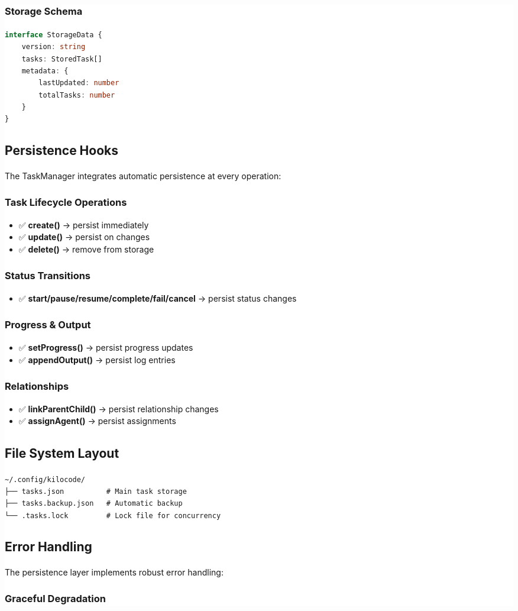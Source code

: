 ### Storage Schema

```typescript
interface StorageData {
	version: string
	tasks: StoredTask[]
	metadata: {
		lastUpdated: number
		totalTasks: number
	}
}
```

## Persistence Hooks

The TaskManager integrates automatic persistence at every operation:

### Task Lifecycle Operations

- ✅ **create()** → persist immediately
- ✅ **update()** → persist on changes
- ✅ **delete()** → remove from storage

### Status Transitions

- ✅ **start/pause/resume/complete/fail/cancel** → persist status changes

### Progress & Output

- ✅ **setProgress()** → persist progress updates
- ✅ **appendOutput()** → persist log entries

### Relationships

- ✅ **linkParentChild()** → persist relationship changes
- ✅ **assignAgent()** → persist assignments

## File System Layout

```
~/.config/kilocode/
├── tasks.json          # Main task storage
├── tasks.backup.json   # Automatic backup
└── .tasks.lock         # Lock file for concurrency
```

## Error Handling

The persistence layer implements robust error handling:

### Graceful Degradation
